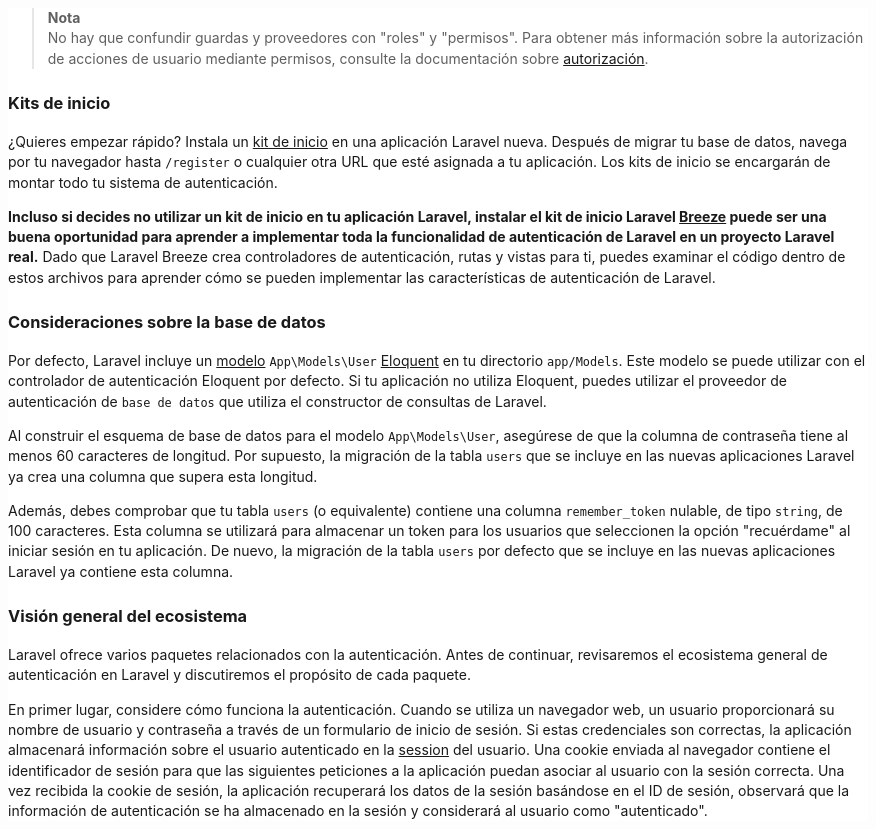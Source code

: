 > **Nota**  
> No hay que confundir guardas y proveedores con "roles" y "permisos". Para obtener más información sobre la autorización de acciones de usuario mediante permisos, consulte la documentación sobre [autorización](/docs/{{version}}/authorization).

<a name="starter-kits"></a>
### Kits de inicio

¿Quieres empezar rápido? Instala un [kit de inicio](/docs/{{version}}/starter-kits) en una aplicación Laravel nueva. Después de migrar tu base de datos, navega por tu navegador hasta `/register` o cualquier otra URL que esté asignada a tu aplicación. Los kits de inicio se encargarán de montar todo tu sistema de autenticación.

**Incluso si decides no utilizar un kit de inicio en tu aplicación Laravel, instalar el kit de inicio Laravel [Breeze](/docs/{{version}}/starter-kits#laravel-breeze) puede ser una buena oportunidad para aprender a implementar toda la funcionalidad de autenticación de Laravel en un proyecto Laravel real.** Dado que Laravel Breeze crea controladores de autenticación, rutas y vistas para ti, puedes examinar el código dentro de estos archivos para aprender cómo se pueden implementar las características de autenticación de Laravel.

<a name="introduction-database-considerations"></a>
### Consideraciones sobre la base de datos

Por defecto, Laravel incluye un [modelo](/docs/{{version}}/eloquent) `App\Models\User` [Eloquent](/docs/{{version}}/eloquent) en tu directorio `app/Models`. Este modelo se puede utilizar con el controlador de autenticación Eloquent por defecto. Si tu aplicación no utiliza Eloquent, puedes utilizar el proveedor de autenticación de `base de datos` que utiliza el constructor de consultas de Laravel.

Al construir el esquema de base de datos para el modelo `App\Models\User`, asegúrese de que la columna de contraseña tiene al menos 60 caracteres de longitud. Por supuesto, la migración de la tabla `users` que se incluye en las nuevas aplicaciones Laravel ya crea una columna que supera esta longitud.

Además, debes comprobar que tu tabla `users` (o equivalente) contiene una columna `remember_token` nulable, de tipo `string`, de 100 caracteres. Esta columna se utilizará para almacenar un token para los usuarios que seleccionen la opción "recuérdame" al iniciar sesión en tu aplicación. De nuevo, la migración de la tabla `users` por defecto que se incluye en las nuevas aplicaciones Laravel ya contiene esta columna.

<a name="ecosystem-overview"></a>
### Visión general del ecosistema

Laravel ofrece varios paquetes relacionados con la autenticación. Antes de continuar, revisaremos el ecosistema general de autenticación en Laravel y discutiremos el propósito de cada paquete.

En primer lugar, considere cómo funciona la autenticación. Cuando se utiliza un navegador web, un usuario proporcionará su nombre de usuario y contraseña a través de un formulario de inicio de sesión. Si estas credenciales son correctas, la aplicación almacenará información sobre el usuario autenticado en la [session](/docs/{{version}}/session) del usuario. Una cookie enviada al navegador contiene el identificador de sesión para que las siguientes peticiones a la aplicación puedan asociar al usuario con la sesión correcta. Una vez recibida la cookie de sesión, la aplicación recuperará los datos de la sesión basándose en el ID de sesión, observará que la información de autenticación se ha almacenado en la sesión y considerará al usuario como "autenticado".
